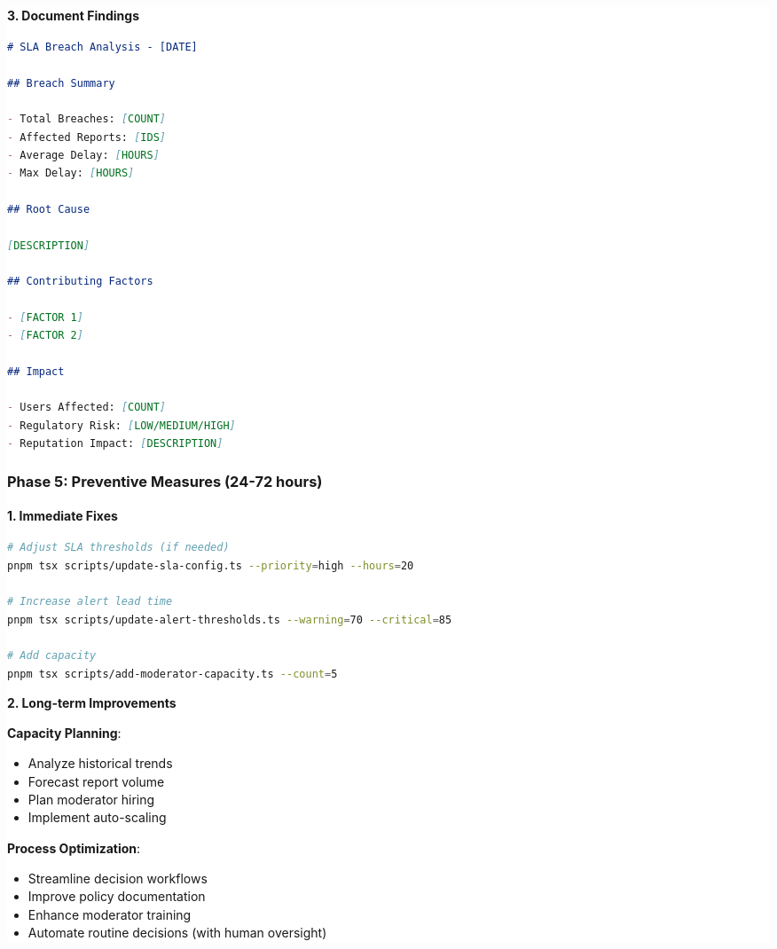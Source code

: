**3. Document Findings**

```markdown
# SLA Breach Analysis - [DATE]

## Breach Summary

- Total Breaches: [COUNT]
- Affected Reports: [IDS]
- Average Delay: [HOURS]
- Max Delay: [HOURS]

## Root Cause

[DESCRIPTION]

## Contributing Factors

- [FACTOR 1]
- [FACTOR 2]

## Impact

- Users Affected: [COUNT]
- Regulatory Risk: [LOW/MEDIUM/HIGH]
- Reputation Impact: [DESCRIPTION]
```

### Phase 5: Preventive Measures (24-72 hours)

**1. Immediate Fixes**

```bash
# Adjust SLA thresholds (if needed)
pnpm tsx scripts/update-sla-config.ts --priority=high --hours=20

# Increase alert lead time
pnpm tsx scripts/update-alert-thresholds.ts --warning=70 --critical=85

# Add capacity
pnpm tsx scripts/add-moderator-capacity.ts --count=5
```

**2. Long-term Improvements**

**Capacity Planning**:

- Analyze historical trends
- Forecast report volume
- Plan moderator hiring
- Implement auto-scaling

**Process Optimization**:

- Streamline decision workflows
- Improve policy documentation
- Enhance moderator training
- Automate routine decisions (with human oversight)
